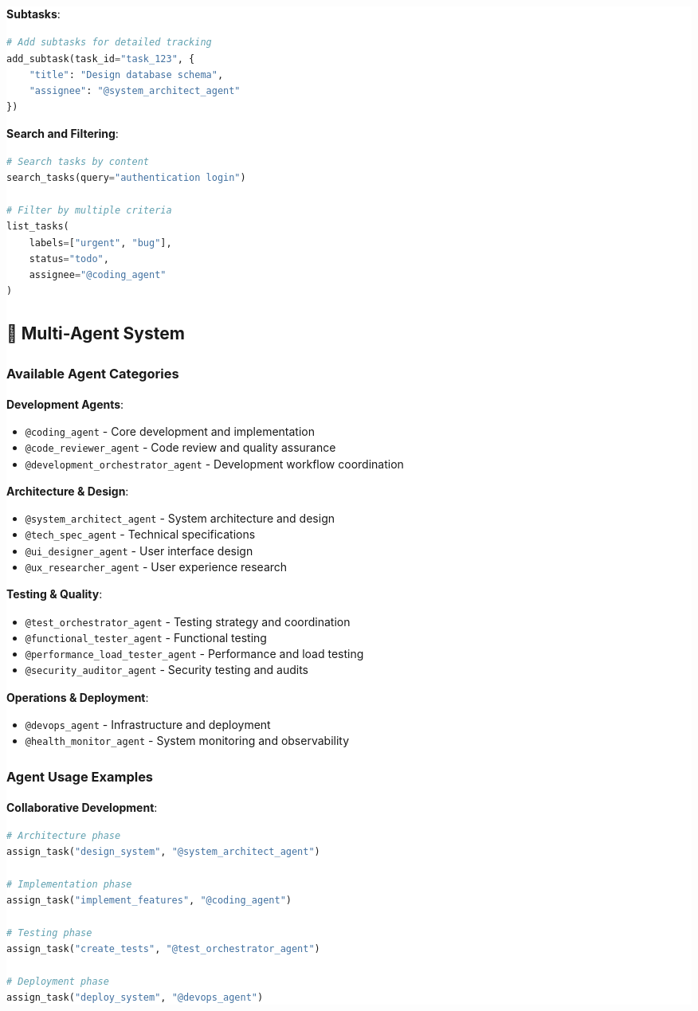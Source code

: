 **Subtasks**:
```python
# Add subtasks for detailed tracking
add_subtask(task_id="task_123", {
    "title": "Design database schema",
    "assignee": "@system_architect_agent"
})
```

**Search and Filtering**:
```python
# Search tasks by content
search_tasks(query="authentication login")

# Filter by multiple criteria
list_tasks(
    labels=["urgent", "bug"],
    status="todo",
    assignee="@coding_agent"
)
```

## 🤖 Multi-Agent System

### Available Agent Categories

**Development Agents**:
- `@coding_agent` - Core development and implementation
- `@code_reviewer_agent` - Code review and quality assurance
- `@development_orchestrator_agent` - Development workflow coordination

**Architecture & Design**:
- `@system_architect_agent` - System architecture and design
- `@tech_spec_agent` - Technical specifications
- `@ui_designer_agent` - User interface design
- `@ux_researcher_agent` - User experience research

**Testing & Quality**:
- `@test_orchestrator_agent` - Testing strategy and coordination
- `@functional_tester_agent` - Functional testing
- `@performance_load_tester_agent` - Performance and load testing
- `@security_auditor_agent` - Security testing and audits

**Operations & Deployment**:
- `@devops_agent` - Infrastructure and deployment
- `@health_monitor_agent` - System monitoring and observability

### Agent Usage Examples

**Collaborative Development**:
```python
# Architecture phase
assign_task("design_system", "@system_architect_agent")

# Implementation phase  
assign_task("implement_features", "@coding_agent")

# Testing phase
assign_task("create_tests", "@test_orchestrator_agent")

# Deployment phase
assign_task("deploy_system", "@devops_agent")
```
